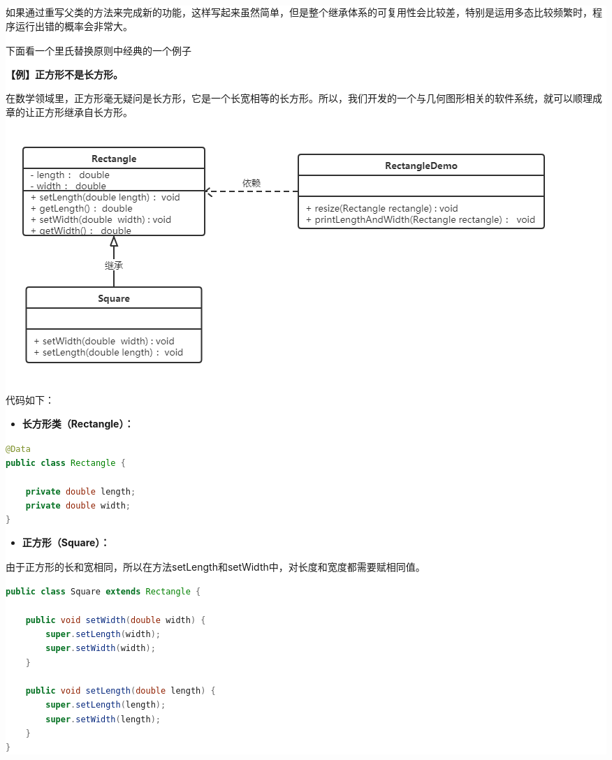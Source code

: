 如果通过重写父类的方法来完成新的功能，这样写起来虽然简单，但是整个继承体系的可复用性会比较差，特别是运用多态比较频繁时，程序运行出错的概率会非常大。

下面看一个里氏替换原则中经典的一个例子

**【例】正方形不是长方形。**

在数学领域里，正方形毫无疑问是长方形，它是一个长宽相等的长方形。所以，我们开发的一个与几何图形相关的软件系统，就可以顺理成章的让正方形继承自长方形。

![](image/正方形不是长方形.png)

代码如下：

* **长方形类（Rectangle）：**

```java
@Data
public class Rectangle {

    private double length;
    private double width;
}
```

* **正方形（Square）：**

由于正方形的长和宽相同，所以在方法setLength和setWidth中，对长度和宽度都需要赋相同值。

```java
public class Square extends Rectangle {
    
    public void setWidth(double width) {
        super.setLength(width);
        super.setWidth(width);
    }

    public void setLength(double length) {
        super.setLength(length);
        super.setWidth(length);
    }
}
```

